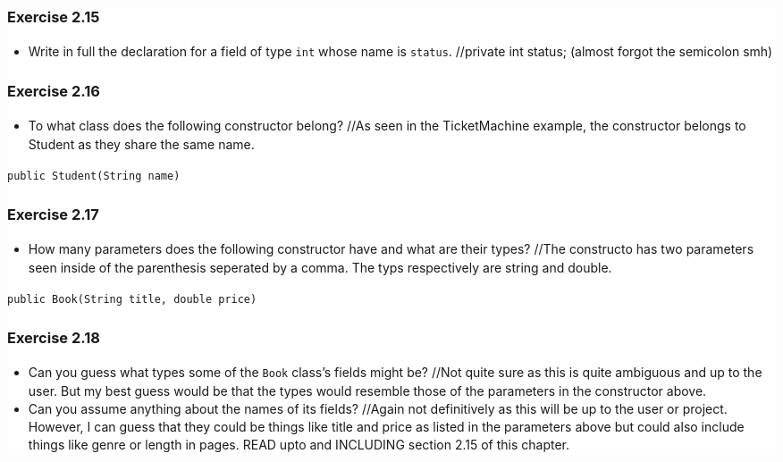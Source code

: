 
### Exercise 2.15
* Write in full the declaration for a field of type `int` whose name is `status`.
	//private int status; (almost forgot the semicolon smh)

### Exercise 2.16
* To what class does the following constructor belong?
	//As seen in the TicketMachine example, the constructor belongs to Student as they share the same name.
```
public Student(String name)
```

### Exercise 2.17
* How many parameters does the following constructor have and what are their types?
	//The constructo has two parameters seen inside of the parenthesis seperated by a comma. The typs respectively 		are string and double.
```
public Book(String title, double price)
```

### Exercise 2.18
* Can you guess what types some of the `Book` class’s fields might be?
	//Not quite sure as this is quite ambiguous and up to the user. But my best guess would be that the types would 	resemble those of the parameters in the constructor above.
* Can you assume anything about the names of its fields?
	//Again not definitively as this will be up to the user or project. However, I can guess that they could be 		things like title and price as listed in the parameters above but could also include things like genre or length 		in pages.
READ upto and INCLUDING section 2.15 of this chapter.
